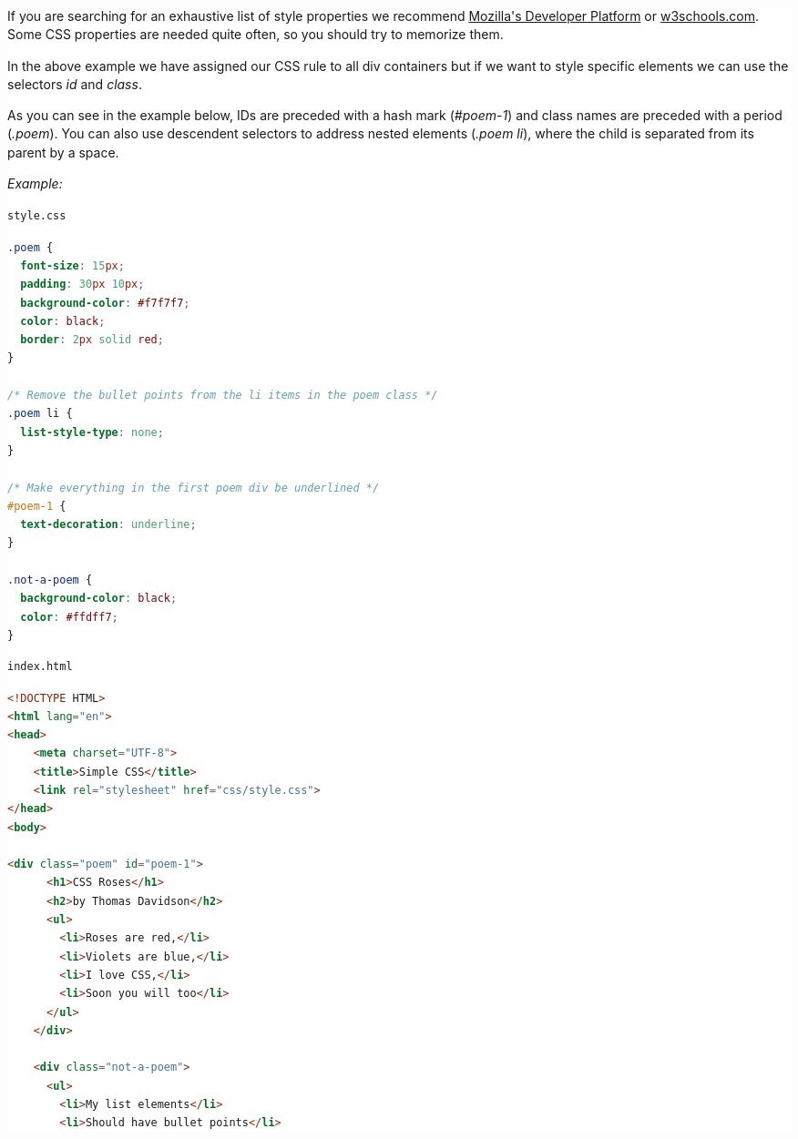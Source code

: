 If you are searching for an exhaustive list of style properties we recommend [Mozilla's Developer Platform](https://developer.mozilla.org/en-US/docs/Web/CSS) or [w3schools.com](http://www.w3schools.com/CSS/). Some CSS properties are needed quite often, so you should try to memorize them.

In the above example we have assigned our CSS rule to all div containers but if we want to style specific elements we can use the selectors *id* and *class*.

As you can see in the example below, IDs are preceded with a hash mark (*#poem-1*) and class names are preceded with a period (*.poem*). You can also use descendent selectors to address nested elements (*.poem li*), where the child is separated from its parent by a space.  

*Example:* 

`style.css` 

```css
.poem {
  font-size: 15px;
  padding: 30px 10px;
  background-color: #f7f7f7;
  color: black;
  border: 2px solid red;
}

/* Remove the bullet points from the li items in the poem class */
.poem li {
  list-style-type: none;
}

/* Make everything in the first poem div be underlined */
#poem-1 {
  text-decoration: underline;
}

.not-a-poem {
  background-color: black;
  color: #ffdff7;
}
```

`index.html`

```html
<!DOCTYPE HTML>
<html lang="en">
<head>
	<meta charset="UTF-8">
  	<title>Simple CSS</title>
  	<link rel="stylesheet" href="css/style.css"> 
</head>
<body>

<div class="poem" id="poem-1">
      <h1>CSS Roses</h1>
      <h2>by Thomas Davidson</h2>
      <ul>
        <li>Roses are red,</li>
        <li>Violets are blue,</li>
        <li>I love CSS,</li>
        <li>Soon you will too</li>
      </ul>
    </div>

    <div class="not-a-poem">
      <ul>
        <li>My list elements</li>
        <li>Should have bullet points</li>
```
